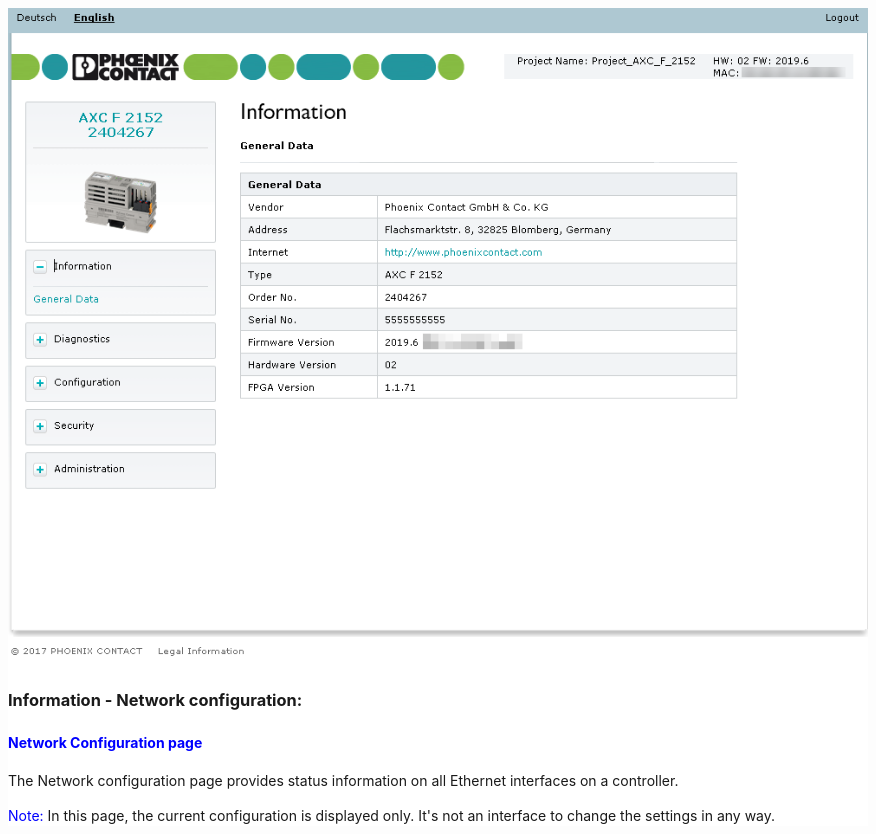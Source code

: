 <p align="center">
    <img src="img/WBM_Allgemeine_Daten.png"
</p>

### Information - Network configuration:
#### <span style="color:Blue"> Network Configuration page </span>
The Network configuration page provides status information on all Ethernet interfaces on a controller. 

<span style="color:Blue"> Note: </span> In this page, the current configuration is displayed only. It's not an interface to change the settings in any way.

<p align="center">